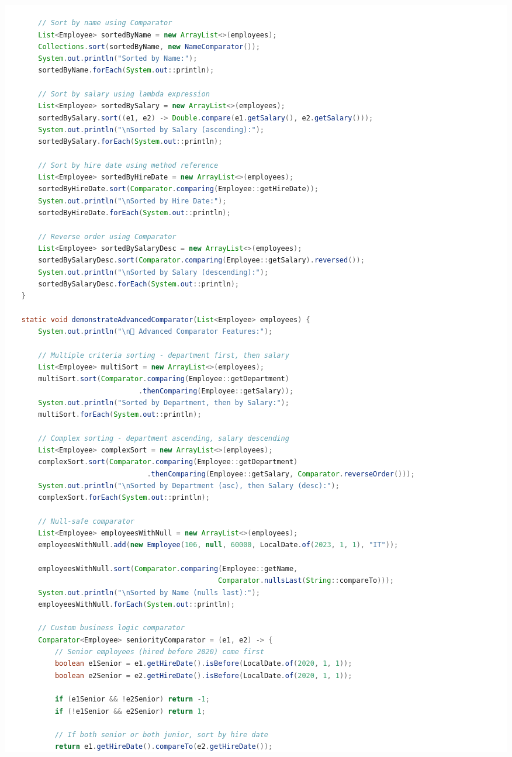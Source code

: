 ```java
        
        // Sort by name using Comparator
        List<Employee> sortedByName = new ArrayList<>(employees);
        Collections.sort(sortedByName, new NameComparator());
        System.out.println("Sorted by Name:");
        sortedByName.forEach(System.out::println);
        
        // Sort by salary using lambda expression
        List<Employee> sortedBySalary = new ArrayList<>(employees);
        sortedBySalary.sort((e1, e2) -> Double.compare(e1.getSalary(), e2.getSalary()));
        System.out.println("\nSorted by Salary (ascending):");
        sortedBySalary.forEach(System.out::println);
        
        // Sort by hire date using method reference
        List<Employee> sortedByHireDate = new ArrayList<>(employees);
        sortedByHireDate.sort(Comparator.comparing(Employee::getHireDate));
        System.out.println("\nSorted by Hire Date:");
        sortedByHireDate.forEach(System.out::println);
        
        // Reverse order using Comparator
        List<Employee> sortedBySalaryDesc = new ArrayList<>(employees);
        sortedBySalaryDesc.sort(Comparator.comparing(Employee::getSalary).reversed());
        System.out.println("\nSorted by Salary (descending):");
        sortedBySalaryDesc.forEach(System.out::println);
    }
    
    static void demonstrateAdvancedComparator(List<Employee> employees) {
        System.out.println("\n🚀 Advanced Comparator Features:");
        
        // Multiple criteria sorting - department first, then salary
        List<Employee> multiSort = new ArrayList<>(employees);
        multiSort.sort(Comparator.comparing(Employee::getDepartment)
                                .thenComparing(Employee::getSalary));
        System.out.println("Sorted by Department, then by Salary:");
        multiSort.forEach(System.out::println);
        
        // Complex sorting - department ascending, salary descending
        List<Employee> complexSort = new ArrayList<>(employees);
        complexSort.sort(Comparator.comparing(Employee::getDepartment)
                                  .thenComparing(Employee::getSalary, Comparator.reverseOrder()));
        System.out.println("\nSorted by Department (asc), then Salary (desc):");
        complexSort.forEach(System.out::println);
        
        // Null-safe comparator
        List<Employee> employeesWithNull = new ArrayList<>(employees);
        employeesWithNull.add(new Employee(106, null, 60000, LocalDate.of(2023, 1, 1), "IT"));
        
        employeesWithNull.sort(Comparator.comparing(Employee::getName, 
                                                   Comparator.nullsLast(String::compareTo)));
        System.out.println("\nSorted by Name (nulls last):");
        employeesWithNull.forEach(System.out::println);
        
        // Custom business logic comparator
        Comparator<Employee> seniorityComparator = (e1, e2) -> {
            // Senior employees (hired before 2020) come first
            boolean e1Senior = e1.getHireDate().isBefore(LocalDate.of(2020, 1, 1));
            boolean e2Senior = e2.getHireDate().isBefore(LocalDate.of(2020, 1, 1));
            
            if (e1Senior && !e2Senior) return -1;
            if (!e1Senior && e2Senior) return 1;
            
            // If both senior or both junior, sort by hire date
            return e1.getHireDate().compareTo(e2.getHireDate());
```
